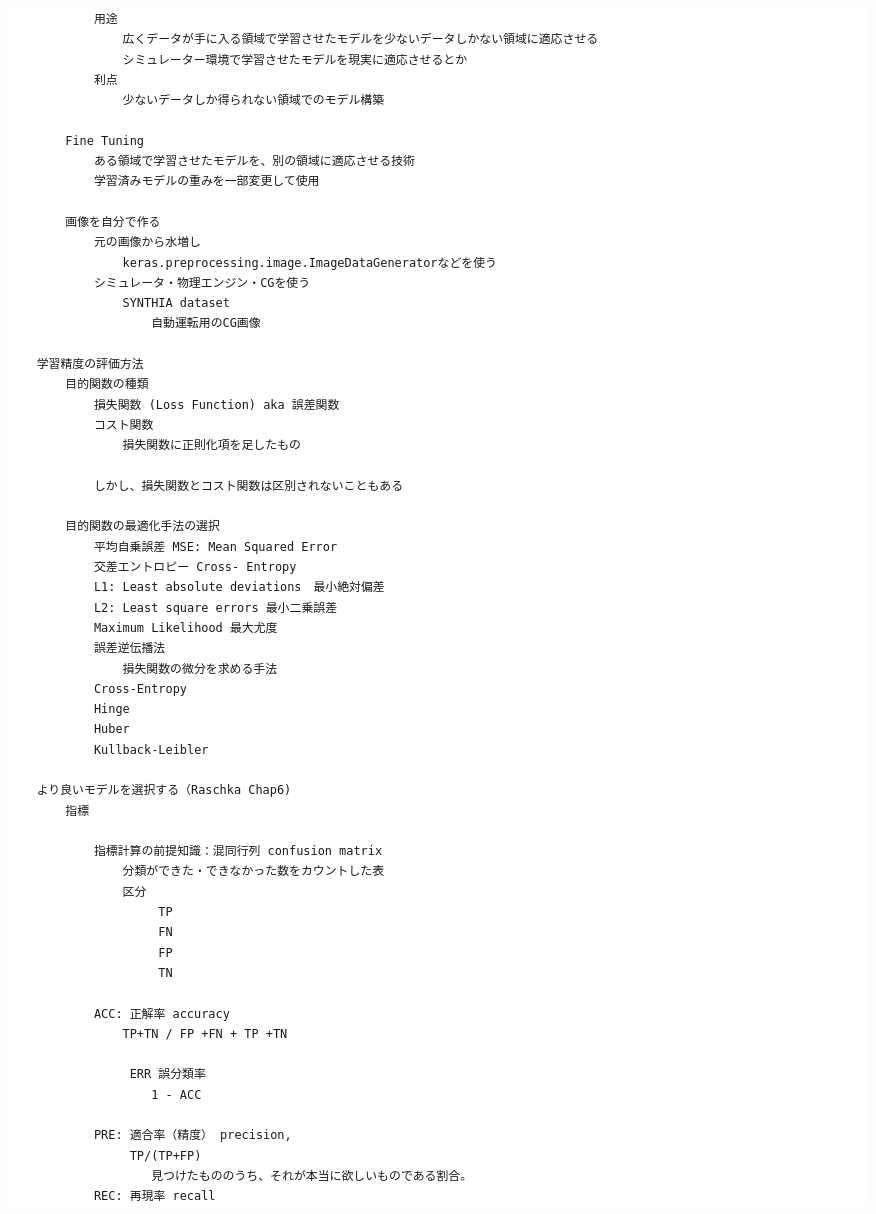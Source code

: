 				用途					
					広くデータが手に入る領域で学習させたモデルを少ないデータしかない領域に適応させる				
					シミュレーター環境で学習させたモデルを現実に適応させるとか				
				利点					
					少ないデータしか得られない領域でのモデル構築				
									
			Fine Tuning						
				ある領域で学習させたモデルを、別の領域に適応させる技術					
				学習済みモデルの重みを一部変更して使用					
									
			画像を自分で作る						
				元の画像から水増し					
					keras.preprocessing.image.ImageDataGeneratorなどを使う				
				シミュレータ・物理エンジン・CGを使う					
					SYNTHIA dataset				
						自動運転用のCG画像			
									
		学習精度の評価方法							
			目的関数の種類						
				損失関数 (Loss Function) aka 誤差関数					
				コスト関数					
					損失関数に正則化項を足したもの				
									
				しかし、損失関数とコスト関数は区別されないこともある					
									
			目的関数の最適化手法の選択						
				平均自乗誤差 MSE: Mean Squared Error					
				交差エントロピー Cross- Entropy					
				L1: Least absolute deviations　最小絶対偏差					
				L2: Least square errors 最小二乗誤差					
				Maximum Likelihood 最大尤度					
				誤差逆伝播法					
					損失関数の微分を求める手法				
				Cross-Entropy					
				Hinge					
				Huber					
				Kullback-Leibler					
									
		より良いモデルを選択する（Raschka Chap6)							
			指標						
									
				指標計算の前提知識：混同行列 confusion matrix					
					分類ができた・できなかった数をカウントした表				
					区分				
						 TP			
						 FN			
						 FP			
						 TN			
									
				ACC: 正解率 accuracy					
					TP+TN / FP +FN + TP +TN				
									
					 ERR 誤分類率				
						1 - ACC			
									
				PRE: 適合率（精度） precision,					
					 TP/(TP+FP)				
						見つけたもののうち、それが本当に欲しいものである割合。			
				REC: 再現率 recall					
									